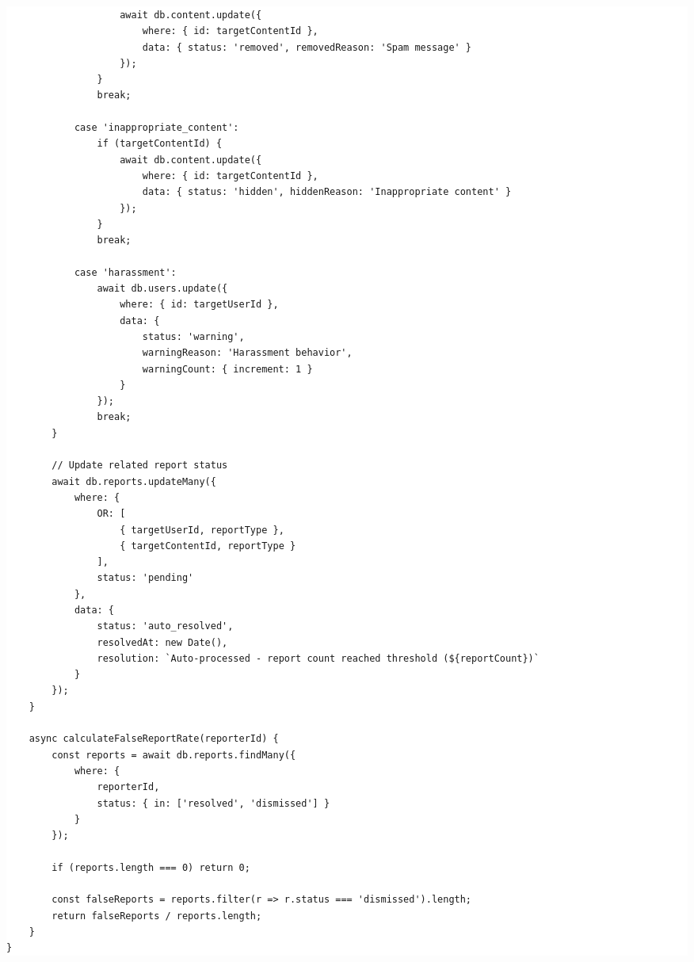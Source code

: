 ```
                    await db.content.update({
                        where: { id: targetContentId },
                        data: { status: 'removed', removedReason: 'Spam message' }
                    });
                }
                break;
                
            case 'inappropriate_content':
                if (targetContentId) {
                    await db.content.update({
                        where: { id: targetContentId },
                        data: { status: 'hidden', hiddenReason: 'Inappropriate content' }
                    });
                }
                break;
                
            case 'harassment':
                await db.users.update({
                    where: { id: targetUserId },
                    data: { 
                        status: 'warning',
                        warningReason: 'Harassment behavior',
                        warningCount: { increment: 1 }
                    }
                });
                break;
        }
        
        // Update related report status
        await db.reports.updateMany({
            where: {
                OR: [
                    { targetUserId, reportType },
                    { targetContentId, reportType }
                ],
                status: 'pending'
            },
            data: {
                status: 'auto_resolved',
                resolvedAt: new Date(),
                resolution: `Auto-processed - report count reached threshold (${reportCount})`
            }
        });
    }
    
    async calculateFalseReportRate(reporterId) {
        const reports = await db.reports.findMany({
            where: { 
                reporterId,
                status: { in: ['resolved', 'dismissed'] }
            }
        });
        
        if (reports.length === 0) return 0;
        
        const falseReports = reports.filter(r => r.status === 'dismissed').length;
        return falseReports / reports.length;
    }
}
```
